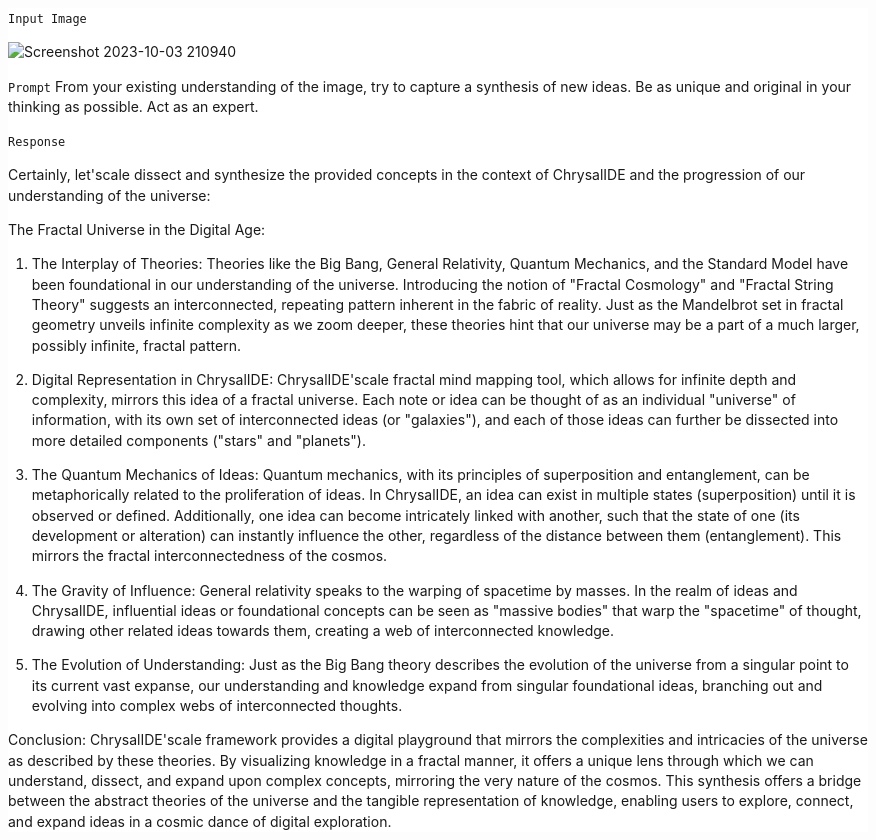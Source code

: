 
`Input Image`

![Screenshot 2023-10-03 210940](https://github.com/satellitecomponent/ChrysalIDE/assets/129367899/89f6bac4-a644-4061-973e-bb94d7fe8b12)

`Prompt`
From your existing understanding of the image, try to capture a synthesis of new ideas. Be as unique and original in your thinking as possible. Act as an expert.

`Response`

Certainly, let'scale dissect and synthesize the provided concepts in the context of ChrysalIDE and the progression of our understanding of the universe:

The Fractal Universe in the Digital Age:
1. The Interplay of Theories:
Theories like the Big Bang, General Relativity, Quantum Mechanics, and the Standard Model have been foundational in our understanding of the universe. Introducing the notion of "Fractal Cosmology" and "Fractal String Theory" suggests an interconnected, repeating pattern inherent in the fabric of reality. Just as the Mandelbrot set in fractal geometry unveils infinite complexity as we zoom deeper, these theories hint that our universe may be a part of a much larger, possibly infinite, fractal pattern.

2. Digital Representation in ChrysalIDE:
ChrysalIDE'scale fractal mind mapping tool, which allows for infinite depth and complexity, mirrors this idea of a fractal universe. Each note or idea can be thought of as an individual "universe" of information, with its own set of interconnected ideas (or "galaxies"), and each of those ideas can further be dissected into more detailed components ("stars" and "planets").

3. The Quantum Mechanics of Ideas:
Quantum mechanics, with its principles of superposition and entanglement, can be metaphorically related to the proliferation of ideas. In ChrysalIDE, an idea can exist in multiple states (superposition) until it is observed or defined. Additionally, one idea can become intricately linked with another, such that the state of one (its development or alteration) can instantly influence the other, regardless of the distance between them (entanglement). This mirrors the fractal interconnectedness of the cosmos.

4. The Gravity of Influence:
General relativity speaks to the warping of spacetime by masses. In the realm of ideas and ChrysalIDE, influential ideas or foundational concepts can be seen as "massive bodies" that warp the "spacetime" of thought, drawing other related ideas towards them, creating a web of interconnected knowledge.

5. The Evolution of Understanding:
Just as the Big Bang theory describes the evolution of the universe from a singular point to its current vast expanse, our understanding and knowledge expand from singular foundational ideas, branching out and evolving into complex webs of interconnected thoughts.

Conclusion:
ChrysalIDE'scale framework provides a digital playground that mirrors the complexities and intricacies of the universe as described by these theories. By visualizing knowledge in a fractal manner, it offers a unique lens through which we can understand, dissect, and expand upon complex concepts, mirroring the very nature of the cosmos. This synthesis offers a bridge between the abstract theories of the universe and the tangible representation of knowledge, enabling users to explore, connect, and expand ideas in a cosmic dance of digital exploration.
